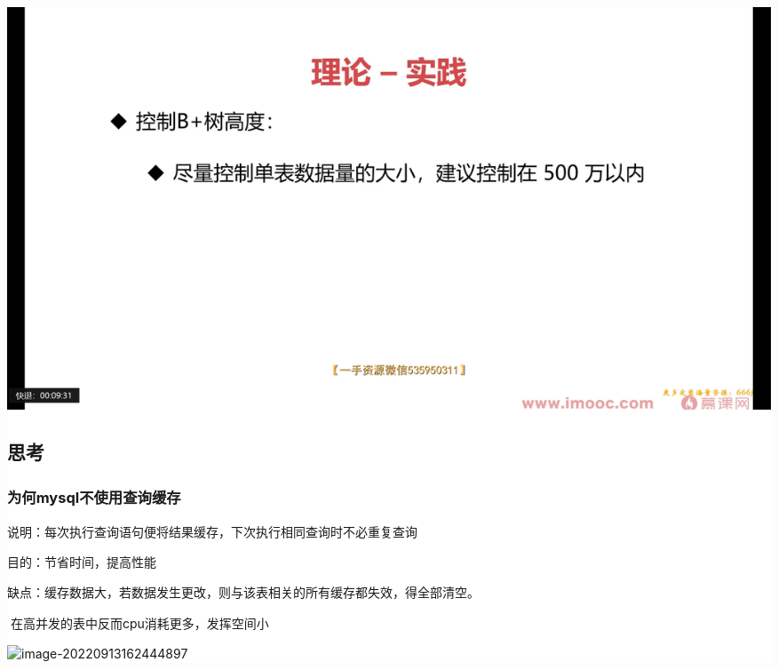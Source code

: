 ![image-20220915101754709](./image-20220915101754709.png)



## 思考

### 为何mysql不使用查询缓存

说明：每次执行查询语句便将结果缓存，下次执行相同查询时不必重复查询

目的：节省时间，提高性能

缺点：缓存数据大，若数据发生更改，则与该表相关的所有缓存都失效，得全部清空。

​			在高并发的表中反而cpu消耗更多，发挥空间小

![image-20220913162444897](D:\Typora\Markdown\后端\SQL\image-20220913162444897.png)